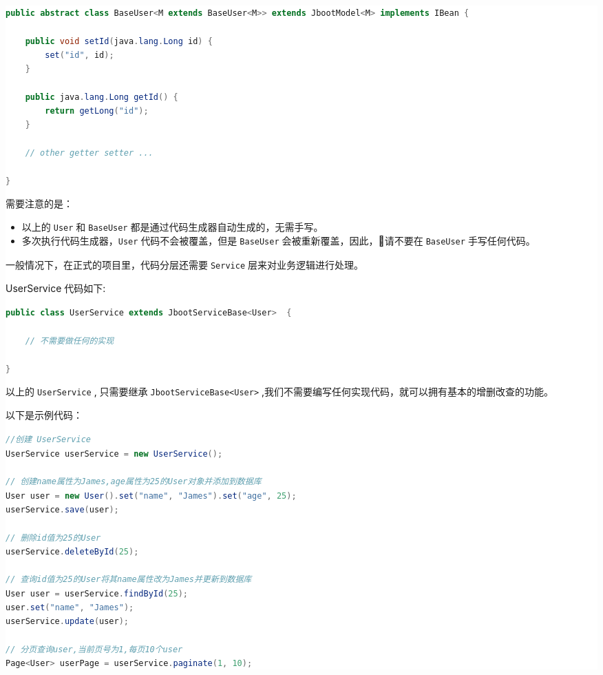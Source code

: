 ```java
public abstract class BaseUser<M extends BaseUser<M>> extends JbootModel<M> implements IBean {

	public void setId(java.lang.Long id) {
		set("id", id);
	}
	
	public java.lang.Long getId() {
		return getLong("id");
	}

	// other getter setter ...

}
```

需要注意的是：
- 以上的 `User` 和 `BaseUser` 都是通过代码生成器自动生成的，无需手写。
- 多次执行代码生成器，`User` 代码不会被覆盖，但是 `BaseUser` 会被重新覆盖，因此，请不要在 `BaseUser` 手写任何代码。

一般情况下，在正式的项目里，代码分层还需要 `Service` 层来对业务逻辑进行处理。

UserService 代码如下:

```java
public class UserService extends JbootServiceBase<User>  {

    // 不需要做任何的实现
    
}  
```

以上的 `UserService` , 只需要继承 `JbootServiceBase<User>` ,我们不需要编写任何实现代码，就可以拥有基本的增删改查的功能。

以下是示例代码：

```java
//创建 UserService
UserService userService = new UserService();

// 创建name属性为James,age属性为25的User对象并添加到数据库
User user = new User().set("name", "James").set("age", 25);
userService.save(user); 

// 删除id值为25的User
userService.deleteById(25);
 
// 查询id值为25的User将其name属性改为James并更新到数据库
User user = userService.findById(25);
user.set("name", "James");
userService.update(user);
 
// 分页查询user,当前页号为1,每页10个user
Page<User> userPage = userService.paginate(1, 10);
```
